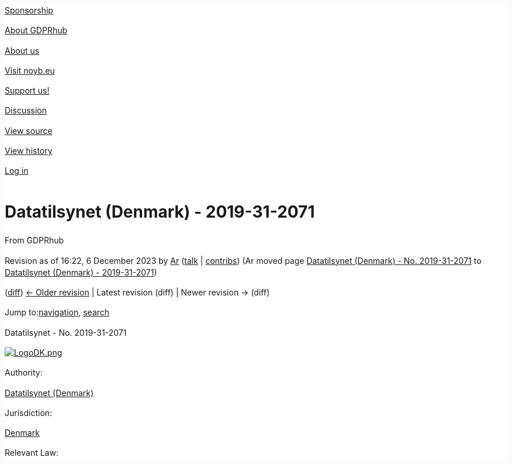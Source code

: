 [Sponsorship](/index.php?title=GDPRhub_Sponsorship)

[About GDPRhub](#)

[About us](/index.php?title=About_GDPRhub)

[Visit noyb.eu](https://www.noyb.eu)

[Support us!](https://www.noyb.eu/support)

[](# "Page tools")

[Discussion](/index.php?title=Talk:Datatilsynet_\(Denmark\)_-_2019-31-2071&action=edit&redlink=1 "Discussion about the content page (page does not exist) [t]")

[View source](/index.php?title=Datatilsynet_\(Denmark\)_-_2019-31-2071&action=edit "This page is protected.
You can view its source [e]")

[View history](/index.php?title=Datatilsynet_\(Denmark\)_-_2019-31-2071&action=history "Past revisions of this page [h]")

[](# "You are not logged in.")

[Log in](/index.php?title=Special:UserLogin&returnto=Datatilsynet+%28Denmark%29+-+2019-31-2071&returntoquery=oldid%3D37144 "You are encouraged to log in; however, it is not mandatory [o]")

# Datatilsynet (Denmark) - 2019-31-2071

From GDPRhub

Revision as of 16:22, 6 December 2023 by [Ar](/index.php?title=User:Ar&action=edit&redlink=1 "User:Ar (page does not exist)") ([talk](/index.php?title=User_talk:Ar&action=edit&redlink=1 "User talk:Ar (page does not exist)") | [contribs](/index.php?title=Special:Contributions/Ar "Special:Contributions/Ar")) (Ar moved page [Datatilsynet (Denmark) - No. 2019-31-2071](/index.php?title=Datatilsynet_\(Denmark\)_-_No._2019-31-2071 "Datatilsynet (Denmark) - No. 2019-31-2071") to [Datatilsynet (Denmark) - 2019-31-2071](/index.php?title=Datatilsynet_\(Denmark\)_-_2019-31-2071 "Datatilsynet (Denmark) - 2019-31-2071"))

([diff](/index.php?title=Datatilsynet_\(Denmark\)_-_2019-31-2071&diff=prev&oldid=37144 "Datatilsynet (Denmark) - 2019-31-2071")) [← Older revision](/index.php?title=Datatilsynet_\(Denmark\)_-_2019-31-2071&direction=prev&oldid=37144 "Datatilsynet (Denmark) - 2019-31-2071") | Latest revision (diff) | Newer revision → (diff)

Jump to:[navigation](#mw-navigation), [search](#p-search)

Datatilsynet - No. 2019-31-2071

[![LogoDK.png](/images/thumb/b/b2/LogoDK.png/250px-LogoDK.png)](/index.php?title=File:LogoDK.png)

Authority:

[Datatilsynet (Denmark)](/index.php?title=Datatilsynet_\(Denmark\) "Datatilsynet (Denmark)")

Jurisdiction:

[Denmark](/index.php?title=Category:Denmark "Category:Denmark")

Relevant Law:
